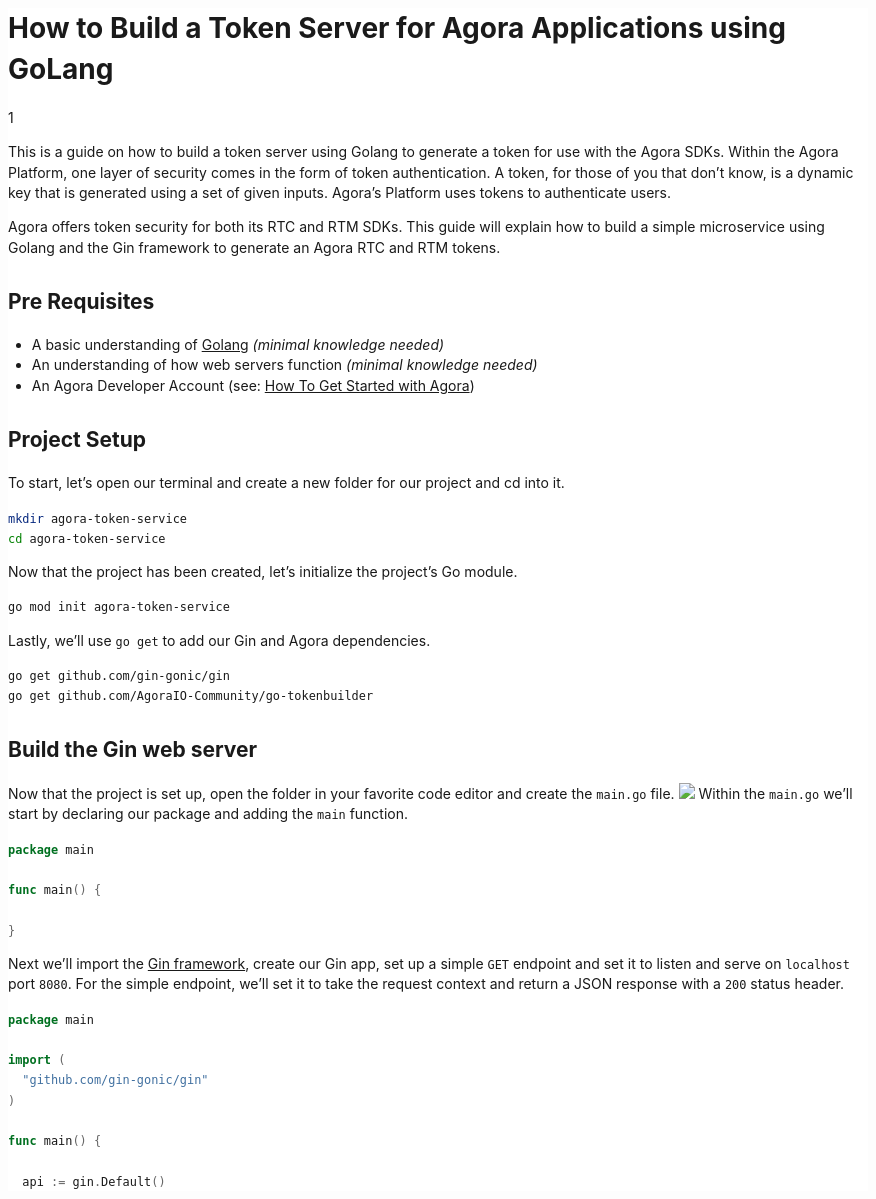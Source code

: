 # How to Build a Token Server for Agora Applications using GoLang #
1[](https://miro.medium.com/max/1400/1*kO_453SIm9v_a9UsVGpjWw.jpeg)

This is a guide on how to build a token server using Golang to generate a token for use with the Agora SDKs. Within the Agora Platform, one layer of security comes in the form of token authentication. A token, for those of you that don’t know, is a dynamic key that is generated using a set of given inputs. Agora’s Platform uses tokens to authenticate users.

Agora offers token security for both its RTC and RTM SDKs. This guide will explain how to build a simple microservice using Golang and the Gin framework to generate an Agora RTC and RTM tokens.

## Pre Requisites ##
- A basic understanding of [Golang](https://golang.org/) _(minimal knowledge needed)_
- An understanding of how web servers function _(minimal knowledge needed)_
- An Agora Developer Account (see: [How To Get Started with Agora](https://www.agora.io/en/blog/how-to-get-started-with-agora?utm_source=medium&utm_medium=blog&utm_campaign=How_to_Build_a_Token_Server_for_Agora_Applications_using_GoLang))

## Project Setup ##
To start, let’s open our terminal and create a new folder for our project and cd into it.
```sh
mkdir agora-token-service
cd agora-token-service
```
Now that the project has been created, let’s initialize the project’s Go module.
```
go mod init agora-token-service
```
Lastly, we’ll use `go get` to add our Gin and Agora dependencies.
```
go get github.com/gin-gonic/gin
go get github.com/AgoraIO-Community/go-tokenbuilder
```

## Build the Gin web server ##
Now that the project is set up, open the folder in your favorite code editor and create the `main.go` file.
![](https://miro.medium.com/max/1400/1*bedBLzVwVkALrJvk5AaJ4Q.png)
Within the `main.go` we’ll start by declaring our package and adding the `main` function.
```go
package main

func main() {

}
```
Next we’ll import the [Gin framework](https://github.com/gin-gonic/gin), create our Gin app, set up a simple `GET` endpoint and set it to listen and serve on `localhost` port `8080`. For the simple endpoint, we’ll set it to take the request context and return a JSON response with a `200` status header.
```go
package main

import (
  "github.com/gin-gonic/gin"
)

func main() {

  api := gin.Default()

```